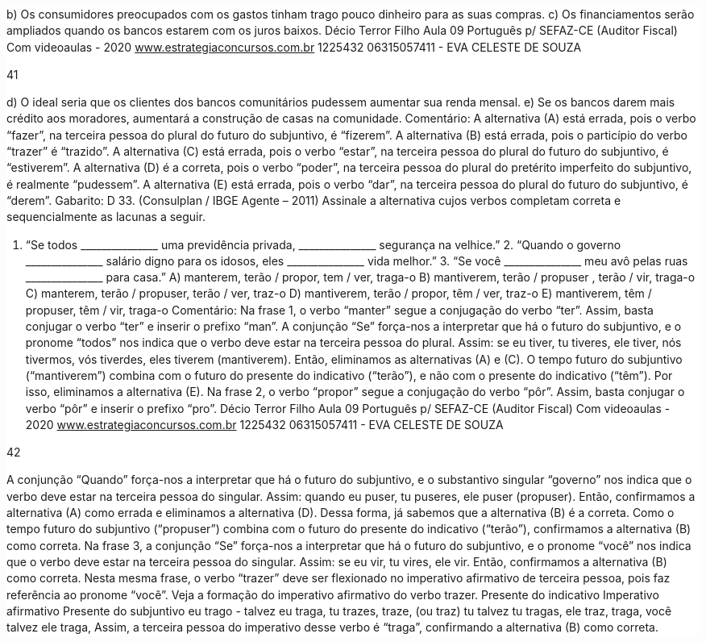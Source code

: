 b) Os consumidores preocupados com os gastos tinham trago pouco dinheiro para as suas compras.
c) Os financiamentos serão ampliados quando os bancos estarem com os juros baixos.
Décio Terror Filho
Aula 09
Português p/ SEFAZ-CE (Auditor Fiscal) Com videoaulas - 2020 www.estrategiaconcursos.com.br 1225432
06315057411 - EVA CELESTE DE SOUZA 




41

d) O ideal seria que os clientes dos bancos comunitários pudessem aumentar sua renda mensal.
e) Se os bancos darem mais crédito aos moradores, aumentará a construção de casas na comunidade.
Comentário: A alternativa (A) está errada, pois o verbo “fazer”, na terceira  pessoa  do  plural do  futuro  do subjuntivo, é “fizerem”.
A alternativa (B) está errada, pois o particípio do verbo “trazer” é “trazido”.
A alternativa (C) está errada, pois o verbo “estar”, na terceira pessoa do plural do futuro do subjuntivo, é “estiverem”.
A alternativa (D) é a correta, pois o verbo “poder”, na terceira pessoa do plural do pretérito imperfeito do subjuntivo, é realmente “pudessem”.
A alternativa (E) está errada, pois o verbo “dar”, na terceira pessoa do plural do futuro do subjuntivo, é “derem”.
Gabarito: D
33. (Consulplan / IBGE Agente – 2011) Assinale a alternativa cujos verbos completam correta e sequencialmente as lacunas a seguir.
1.  “Se todos _______________ uma previdência privada, _______________ segurança na velhice.” 2.  “Quando o governo _______________ salário digno para os idosos, eles _______________ vida melhor.” 3.  “Se você _______________ meu avô pelas ruas _______________ para casa.” A) manterem, terão / propor, tem / ver, traga-o B) mantiverem, terão / propuser , terão / vir, traga-o C) manterem, terão / propuser, terão / ver, traz-o D) mantiverem, terão / propor, têm / ver, traz-o E) mantiverem, têm / propuser, têm / vir, traga-o Comentário: Na frase 1, o verbo “manter” segue a conjugação do verbo “ter”. Assim, basta conjugar o verbo “ter” e inserir o prefixo “man”.
A conjunção “Se” força-nos a interpretar que há o futuro do subjuntivo, e o pronome “todos” nos indica  que  o  verbo  deve  estar  na  terceira  pessoa  do  plural.  Assim:  se  eu  tiver,  tu  tiveres,  ele  tiver,  nós tivermos, vós tiverdes, eles tiverem (mantiverem). Então, eliminamos as alternativas (A) e (C).
O tempo futuro do subjuntivo (“mantiverem”) combina com o futuro do presente do indicativo (“terão”), e não com o presente do indicativo (“têm”). Por isso, eliminamos a alternativa (E).
Na frase 2, o verbo “propor” segue a conjugação do verbo “pôr”. Assim, basta conjugar o verbo “pôr” e inserir o prefixo “pro”.
Décio Terror Filho
Aula 09
Português p/ SEFAZ-CE (Auditor Fiscal) Com videoaulas - 2020 www.estrategiaconcursos.com.br 1225432
06315057411 - EVA CELESTE DE SOUZA 




42

A conjunção “Quando” força-nos a interpretar que há o futuro do subjuntivo, e o substantivo singular “governo” nos indica que o verbo deve estar na terceira pessoa do singular. Assim: quando eu puser, tu puseres, ele puser (propuser). Então, confirmamos a alternativa (A) como errada e eliminamos a alternativa (D). Dessa forma, já sabemos que a alternativa (B) é a correta.
Como o tempo futuro do subjuntivo (“propuser”) combina com o futuro do presente do indicativo (“terão”), confirmamos a alternativa (B) como correta.
Na frase 3, a conjunção “Se” força-nos  a  interpretar  que  há  o  futuro  do  subjuntivo,  e  o  pronome “você” nos indica que o verbo deve estar na terceira pessoa do singular. Assim: se eu vir, tu vires, ele vir.
Então, confirmamos a alternativa (B) como correta.
Nesta mesma frase, o verbo “trazer” deve ser flexionado no imperativo afirmativo de terceira pessoa, pois faz referência ao pronome “você”.
Veja a formação do imperativo afirmativo do verbo trazer.
Presente do indicativo   Imperativo afirmativo  Presente do subjuntivo eu trago                     -    talvez eu traga, tu trazes,    traze, (ou traz) tu   talvez tu tragas, ele traz,    traga, você    talvez ele traga, Assim, a terceira pessoa do imperativo desse verbo é “traga”, confirmando a alternativa (B) como correta.